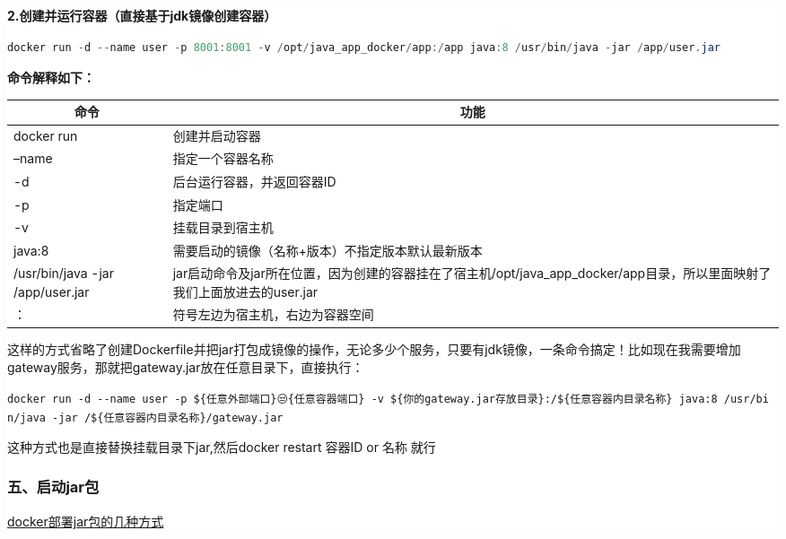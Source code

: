 

**2.创建并运行容器（直接基于jdk镜像创建容器）**

```java
docker run -d --name user -p 8001:8001 -v /opt/java_app_docker/app:/app java:8 /usr/bin/java -jar /app/user.jar
```

**命令解释如下：**

| 命令                             | 功能                                                         |
| -------------------------------- | ------------------------------------------------------------ |
| docker run                       | 创建并启动容器                                               |
| –name                            | 指定一个容器名称                                             |
| -d                               | 后台运行容器，并返回容器ID                                   |
| -p                               | 指定端口                                                     |
| -v                               | 挂载目录到宿主机                                             |
| java:8                           | 需要启动的镜像（名称+版本）不指定版本默认最新版本            |
| /usr/bin/java -jar /app/user.jar | jar启动命令及jar所在位置，因为创建的容器挂在了宿主机/opt/java_app_docker/app目录，所以里面映射了我们上面放进去的user.jar |
| ：                               | 符号左边为宿主机，右边为容器空间                             |

这样的方式省略了创建Dockerfile并把jar打包成镜像的操作，无论多少个服务，只要有jdk镜像，一条命令搞定！比如现在我需要增加gateway服务，那就把gateway.jar放在任意目录下，直接执行：

```
docker run -d --name user -p ${任意外部端口}😒{任意容器端口} -v ${你的gateway.jar存放目录}:/${任意容器内目录名称} java:8 /usr/bin/java -jar /${任意容器内目录名称}/gateway.jar
```




这种方式也是直接替换挂载目录下jar,然后docker restart 容器ID or 名称 就行



### 五、启动jar包



[docker部署jar包的几种方式](https://blog.csdn.net/qq_39934154/article/details/121985650)

